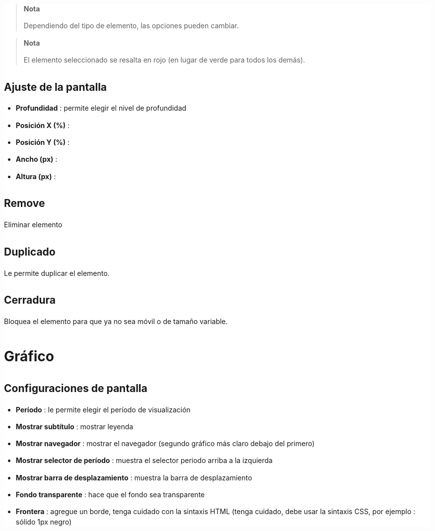 > **Nota**
>
> Dependiendo del tipo de elemento, las opciones pueden cambiar.

> **Nota**
>
> El elemento seleccionado se resalta en rojo (en lugar de verde
> para todos los demás).

Ajuste de la pantalla 
---------------------

-   **Profundidad** : permite elegir el nivel de profundidad

-   **Posición X (%)** :

-   **Posición Y (%)** :

-   **Ancho (px)** :

-   **Altura (px)** :

Remove 
---------

Eliminar elemento

Duplicado 
---------

Le permite duplicar el elemento.

Cerradura 
-----------

Bloquea el elemento para que ya no sea móvil o
de tamaño variable.

Gráfico 
=========

Configuraciones de pantalla 
---------------------

-   **Período** : le permite elegir el período de visualización

-   **Mostrar subtítulo** : mostrar leyenda

-   **Mostrar navegador** : mostrar el navegador (segundo gráfico
    más claro debajo del primero)

-   **Mostrar selector de período** : muestra el selector
    periodo arriba a la izquierda

-   **Mostrar barra de desplazamiento** : muestra la barra de desplazamiento

-   **Fondo transparente** : hace que el fondo sea transparente

-   **Frontera** : agregue un borde, tenga cuidado con la sintaxis
    HTML (tenga cuidado, debe usar la sintaxis CSS, por ejemplo :
    sólido 1px negro)
